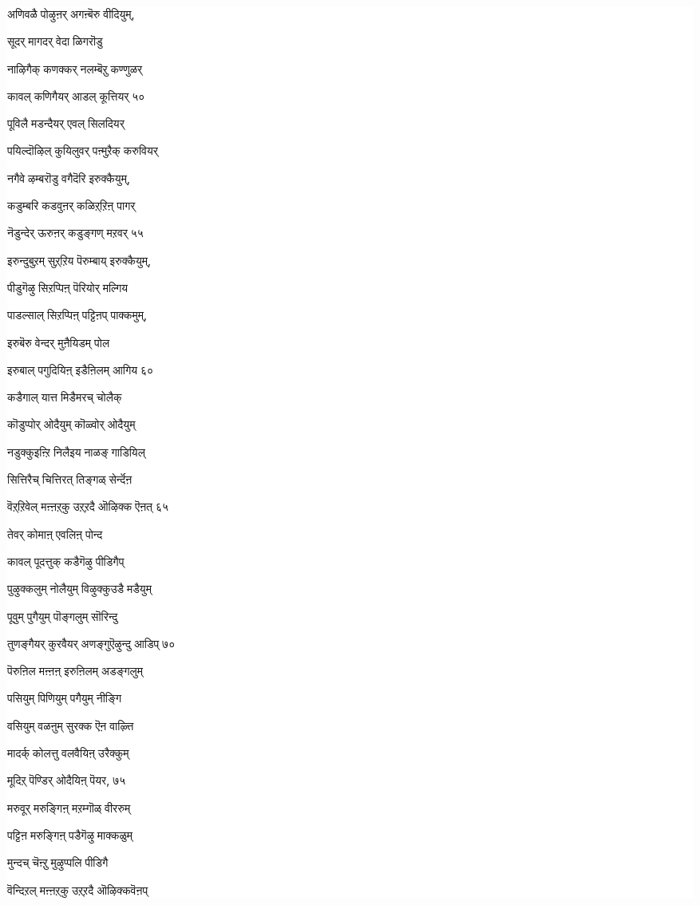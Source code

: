अणिवळै पोऴुऩर् अगऩ्बॆरु वीदियुम्,  
  
सूदर् मागदर् वेदा ळिगरॊडु  
  
नाऴिगैक् कणक्कर् नलम्बॆऱु कण्णुळर्  
  
कावल् कणिगैयर् आडल् कूत्तियर्    ५०   
  
पूविलै मडन्दैयर् एवल् सिलदियर्  
  
पयिल्दॊऴिल् कुयिलुवर् पऩ्मुऱैक् करुवियर्  
  
नगैवे ऴम्बरॊडु वगैदॆरि इरुक्कैयुम्,  
  
कडुम्बरि कडवुऩर् कळिऱ्‌ऱिऩ् पागर्  
  
नॆडुन्देर् ऊरुऩर् कडुङ्गण् मऱवर्     ५५   
  
इरुन्दुबुऱम् सुऱ्‌ऱिय पॆरुम्बाय् इरुक्कैयुम्,  
  
पीडुगॆऴु सिऱप्पिऩ् पॆरियोर् मल्गिय  
  
पाडल्साल् सिऱप्पिऩ् पट्टिऩप् पाक्कमुम्,  
  
इरुबॆरु वेन्दर् मुऩैयिडम् पोल  
  
इरुबाल् पगुदियिऩ् इडैऩिलम् आगिय    ६०   
  
कडैगाल् यात्त मिडैमरच् चोलैक्  
  
कॊडुप्पोर् ओदैयुम् कॊळ्वोर् ओदैयुम्  
  
नडुक्कुइऩ्ऱि निलैइय नाळङ् गाडियिल्  
  
सित्तिरैच् चित्तिरत् तिङ्गळ् सेर्न्दॆऩ  
  
वॆऱ्‌ऱिवेल् मऩ्ऩऱ्‌कु उऱ्‌ऱदै ऒऴिक्क ऎऩत्   ६५   
  
तेवर् कोमाऩ् एवलिऩ् पोन्द  
  
कावल् पूदत्तुक् कडैगॆऴु पीडिगैप्  
  
पुऴुक्कलुम् नोलैयुम् विऴुक्कुउडै मडैयुम्  
  
पूवुम् पुगैयुम् पॊङ्गलुम् सॊरिन्दु  
  
तुणङ्गैयर् कुरवैयर् अणङ्गुऎऴुन्दु आडिप्     ७०   
  
पॆरुऩिल मऩ्ऩऩ् इरुऩिलम् अडङ्गलुम्  
  
पसियुम् पिणियुम् पगैयुम् नीङ्गि  
  
वसियुम् वळऩुम् सुरक्क ऎऩ वाऴ्त्ति  
  
मादर्क् कोलत्तु वलवैयिऩ् उरैक्कुम्  
  
मूदिऱ्‌ पॆण्डिर् ओदैयिऩ् पॆयर,   ७५   
  
मरुवूर् मरुङ्गिऩ् मऱम्गॊळ् वीररुम्  
  
पट्टिऩ मरुङ्गिऩ् पडैगॆऴु माक्कळुम्  
  
मुन्दच् चॆऩ्ऱु मुऴुप्पलि पीडिगै  
  
वॆन्दिऱल् मऩ्ऩऱ्‌कु उऱ्‌ऱदै ऒऴिक्कवॆऩप्  
  